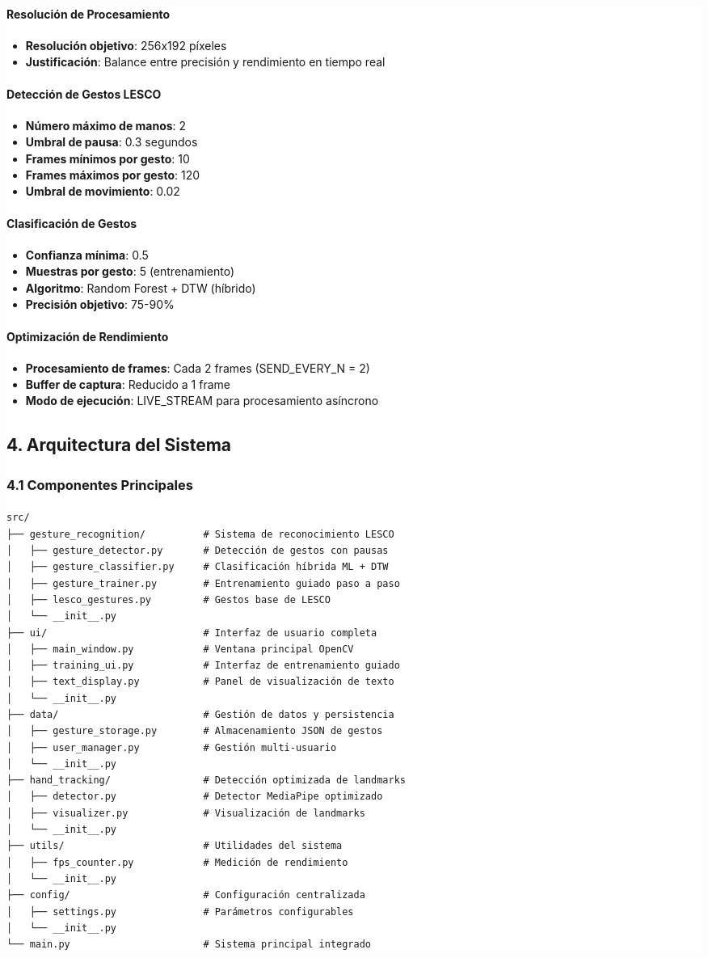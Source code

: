 #### Resolución de Procesamiento
- **Resolución objetivo**: 256x192 píxeles
- **Justificación**: Balance entre precisión y rendimiento en tiempo real

#### Detección de Gestos LESCO
- **Número máximo de manos**: 2
- **Umbral de pausa**: 0.3 segundos
- **Frames mínimos por gesto**: 10
- **Frames máximos por gesto**: 120
- **Umbral de movimiento**: 0.02

#### Clasificación de Gestos
- **Confianza mínima**: 0.5
- **Muestras por gesto**: 5 (entrenamiento)
- **Algoritmo**: Random Forest + DTW (híbrido)
- **Precisión objetivo**: 75-90%

#### Optimización de Rendimiento
- **Procesamiento de frames**: Cada 2 frames (SEND_EVERY_N = 2)
- **Buffer de captura**: Reducido a 1 frame
- **Modo de ejecución**: LIVE_STREAM para procesamiento asíncrono

## 4. Arquitectura del Sistema

### 4.1 Componentes Principales

```
src/
├── gesture_recognition/          # Sistema de reconocimiento LESCO
│   ├── gesture_detector.py       # Detección de gestos con pausas
│   ├── gesture_classifier.py     # Clasificación híbrida ML + DTW
│   ├── gesture_trainer.py        # Entrenamiento guiado paso a paso
│   ├── lesco_gestures.py         # Gestos base de LESCO
│   └── __init__.py
├── ui/                           # Interfaz de usuario completa
│   ├── main_window.py            # Ventana principal OpenCV
│   ├── training_ui.py            # Interfaz de entrenamiento guiado
│   ├── text_display.py           # Panel de visualización de texto
│   └── __init__.py
├── data/                         # Gestión de datos y persistencia
│   ├── gesture_storage.py        # Almacenamiento JSON de gestos
│   ├── user_manager.py           # Gestión multi-usuario
│   └── __init__.py
├── hand_tracking/                # Detección optimizada de landmarks
│   ├── detector.py               # Detector MediaPipe optimizado
│   ├── visualizer.py             # Visualización de landmarks
│   └── __init__.py
├── utils/                        # Utilidades del sistema
│   ├── fps_counter.py            # Medición de rendimiento
│   └── __init__.py
├── config/                       # Configuración centralizada
│   ├── settings.py               # Parámetros configurables
│   └── __init__.py
└── main.py                       # Sistema principal integrado
```
